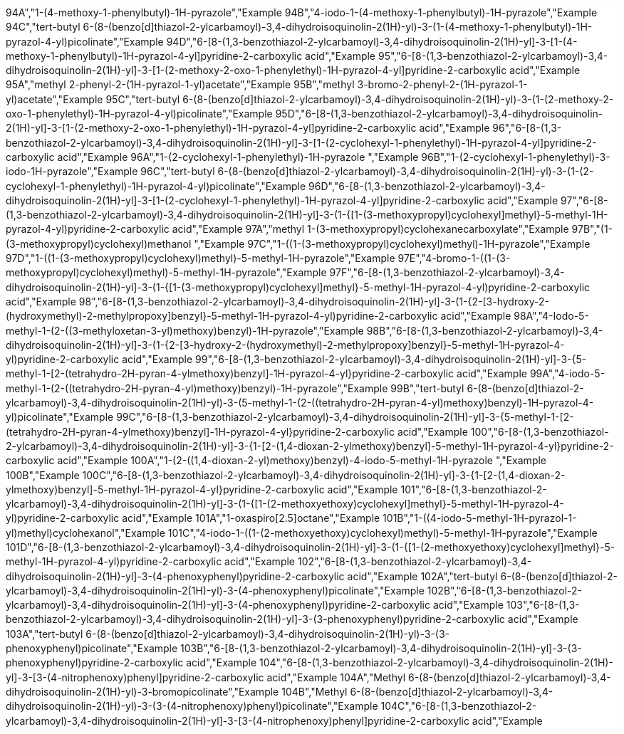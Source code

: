 94A","1-(4-methoxy-1-phenylbutyl)-1H-pyrazole","Example 94B","4-iodo-1-(4-methoxy-1-phenylbutyl)-1H-pyrazole","Example 94C","tert-butyl 6-(8-(benzo[d]thiazol-2-ylcarbamoyl)-3,4-dihydroisoquinolin-2(1H)-yl)-3-(1-(4-methoxy-1-phenylbutyl)-1H-pyrazol-4-yl)picolinate","Example 94D","6-[8-(1,3-benzothiazol-2-ylcarbamoyl)-3,4-dihydroisoquinolin-2(1H)-yl]-3-[1-(4-methoxy-1-phenylbutyl)-1H-pyrazol-4-yl]pyridine-2-carboxylic acid","Example 95","6-[8-(1,3-benzothiazol-2-ylcarbamoyl)-3,4-dihydroisoquinolin-2(1H)-yl]-3-[1-(2-methoxy-2-oxo-1-phenylethyl)-1H-pyrazol-4-yl]pyridine-2-carboxylic acid","Example 95A","methyl 2-phenyl-2-(1H-pyrazol-1-yl)acetate","Example 95B","methyl 3-bromo-2-phenyl-2-(1H-pyrazol-1-yl)acetate","Example 95C","tert-butyl 6-(8-(benzo[d]thiazol-2-ylcarbamoyl)-3,4-dihydroisoquinolin-2(1H)-yl)-3-(1-(2-methoxy-2-oxo-1-phenylethyl)-1H-pyrazol-4-yl)picolinate","Example 95D","6-[8-(1,3-benzothiazol-2-ylcarbamoyl)-3,4-dihydroisoquinolin-2(1H)-yl]-3-[1-(2-methoxy-2-oxo-1-phenylethyl)-1H-pyrazol-4-yl]pyridine-2-carboxylic acid","Example 96","6-[8-(1,3-benzothiazol-2-ylcarbamoyl)-3,4-dihydroisoquinolin-2(1H)-yl]-3-[1-(2-cyclohexyl-1-phenylethyl)-1H-pyrazol-4-yl]pyridine-2-carboxylic acid","Example 96A","1-(2-cyclohexyl-1-phenylethyl)-1H-pyrazole ","Example 96B","1-(2-cyclohexyl-1-phenylethyl)-3-iodo-1H-pyrazole","Example 96C","tert-butyl 6-(8-(benzo[d]thiazol-2-ylcarbamoyl)-3,4-dihydroisoquinolin-2(1H)-yl)-3-(1-(2-cyclohexyl-1-phenylethyl)-1H-pyrazol-4-yl)picolinate","Example 96D","6-[8-(1,3-benzothiazol-2-ylcarbamoyl)-3,4-dihydroisoquinolin-2(1H)-yl]-3-[1-(2-cyclohexyl-1-phenylethyl)-1H-pyrazol-4-yl]pyridine-2-carboxylic acid","Example 97","6-[8-(1,3-benzothiazol-2-ylcarbamoyl)-3,4-dihydroisoquinolin-2(1H)-yl]-3-(1-{[1-(3-methoxypropyl)cyclohexyl]methyl}-5-methyl-1H-pyrazol-4-yl)pyridine-2-carboxylic acid","Example 97A","methyl 1-(3-methoxypropyl)cyclohexanecarboxylate","Example 97B","(1-(3-methoxypropyl)cyclohexyl)methanol ","Example 97C","1-((1-(3-methoxypropyl)cyclohexyl)methyl)-1H-pyrazole","Example 97D","1-((1-(3-methoxypropyl)cyclohexyl)methyl)-5-methyl-1H-pyrazole","Example 97E","4-bromo-1-((1-(3-methoxypropyl)cyclohexyl)methyl)-5-methyl-1H-pyrazole","Example 97F","6-[8-(1,3-benzothiazol-2-ylcarbamoyl)-3,4-dihydroisoquinolin-2(1H)-yl]-3-(1-{[1-(3-methoxypropyl)cyclohexyl]methyl}-5-methyl-1H-pyrazol-4-yl)pyridine-2-carboxylic acid","Example 98","6-[8-(1,3-benzothiazol-2-ylcarbamoyl)-3,4-dihydroisoquinolin-2(1H)-yl]-3-(1-{2-[3-hydroxy-2-(hydroxymethyl)-2-methylpropoxy]benzyl}-5-methyl-1H-pyrazol-4-yl)pyridine-2-carboxylic acid","Example 98A","4-Iodo-5-methyl-1-(2-((3-methyloxetan-3-yl)methoxy)benzyl)-1H-pyrazole","Example 98B","6-[8-(1,3-benzothiazol-2-ylcarbamoyl)-3,4-dihydroisoquinolin-2(1H)-yl]-3-(1-{2-[3-hydroxy-2-(hydroxymethyl)-2-methylpropoxy]benzyl}-5-methyl-1H-pyrazol-4-yl)pyridine-2-carboxylic acid","Example 99","6-[8-(1,3-benzothiazol-2-ylcarbamoyl)-3,4-dihydroisoquinolin-2(1H)-yl]-3-{5-methyl-1-[2-(tetrahydro-2H-pyran-4-ylmethoxy)benzyl]-1H-pyrazol-4-yl}pyridine-2-carboxylic acid","Example 99A","4-iodo-5-methyl-1-(2-((tetrahydro-2H-pyran-4-yl)methoxy)benzyl)-1H-pyrazole","Example 99B","tert-butyl 6-(8-(benzo[d]thiazol-2-ylcarbamoyl)-3,4-dihydroisoquinolin-2(1H)-yl)-3-(5-methyl-1-(2-((tetrahydro-2H-pyran-4-yl)methoxy)benzyl)-1H-pyrazol-4-yl)picolinate","Example 99C","6-[8-(1,3-benzothiazol-2-ylcarbamoyl)-3,4-dihydroisoquinolin-2(1H)-yl]-3-{5-methyl-1-[2-(tetrahydro-2H-pyran-4-ylmethoxy)benzyl]-1H-pyrazol-4-yl}pyridine-2-carboxylic acid","Example 100","6-[8-(1,3-benzothiazol-2-ylcarbamoyl)-3,4-dihydroisoquinolin-2(1H)-yl]-3-{1-[2-(1,4-dioxan-2-ylmethoxy)benzyl]-5-methyl-1H-pyrazol-4-yl}pyridine-2-carboxylic acid","Example 100A","1-(2-((1,4-dioxan-2-yl)methoxy)benzyl)-4-iodo-5-methyl-1H-pyrazole ","Example 100B","Example 100C","6-[8-(1,3-benzothiazol-2-ylcarbamoyl)-3,4-dihydroisoquinolin-2(1H)-yl]-3-{1-[2-(1,4-dioxan-2-ylmethoxy)benzyl]-5-methyl-1H-pyrazol-4-yl}pyridine-2-carboxylic acid","Example 101","6-[8-(1,3-benzothiazol-2-ylcarbamoyl)-3,4-dihydroisoquinolin-2(1H)-yl]-3-(1-{[1-(2-methoxyethoxy)cyclohexyl]methyl}-5-methyl-1H-pyrazol-4-yl)pyridine-2-carboxylic acid","Example 101A","1-oxaspiro[2.5]octane","Example 101B","1-((4-iodo-5-methyl-1H-pyrazol-1-yl)methyl)cyclohexanol","Example 101C","4-iodo-1-((1-(2-methoxyethoxy)cyclohexyl)methyl)-5-methyl-1H-pyrazole","Example 101D","6-[8-(1,3-benzothiazol-2-ylcarbamoyl)-3,4-dihydroisoquinolin-2(1H)-yl]-3-(1-{[1-(2-methoxyethoxy)cyclohexyl]methyl}-5-methyl-1H-pyrazol-4-yl)pyridine-2-carboxylic acid","Example 102","6-[8-(1,3-benzothiazol-2-ylcarbamoyl)-3,4-dihydroisoquinolin-2(1H)-yl]-3-(4-phenoxyphenyl)pyridine-2-carboxylic acid","Example 102A","tert-butyl 6-(8-(benzo[d]thiazol-2-ylcarbamoyl)-3,4-dihydroisoquinolin-2(1H)-yl)-3-(4-phenoxyphenyl)picolinate","Example 102B","6-[8-(1,3-benzothiazol-2-ylcarbamoyl)-3,4-dihydroisoquinolin-2(1H)-yl]-3-(4-phenoxyphenyl)pyridine-2-carboxylic acid","Example 103","6-[8-(1,3-benzothiazol-2-ylcarbamoyl)-3,4-dihydroisoquinolin-2(1H)-yl]-3-(3-phenoxyphenyl)pyridine-2-carboxylic acid","Example 103A","tert-butyl 6-(8-(benzo[d]thiazol-2-ylcarbamoyl)-3,4-dihydroisoquinolin-2(1H)-yl)-3-(3-phenoxyphenyl)picolinate","Example 103B","6-[8-(1,3-benzothiazol-2-ylcarbamoyl)-3,4-dihydroisoquinolin-2(1H)-yl]-3-(3-phenoxyphenyl)pyridine-2-carboxylic acid","Example 104","6-[8-(1,3-benzothiazol-2-ylcarbamoyl)-3,4-dihydroisoquinolin-2(1H)-yl]-3-[3-(4-nitrophenoxy)phenyl]pyridine-2-carboxylic acid","Example 104A","Methyl 6-(8-(benzo[d]thiazol-2-ylcarbamoyl)-3,4-dihydroisoquinolin-2(1H)-yl)-3-bromopicolinate","Example 104B","Methyl 6-(8-(benzo[d]thiazol-2-ylcarbamoyl)-3,4-dihydroisoquinolin-2(1H)-yl)-3-(3-(4-nitrophenoxy)phenyl)picolinate","Example 104C","6-[8-(1,3-benzothiazol-2-ylcarbamoyl)-3,4-dihydroisoquinolin-2(1H)-yl]-3-[3-(4-nitrophenoxy)phenyl]pyridine-2-carboxylic acid","Example